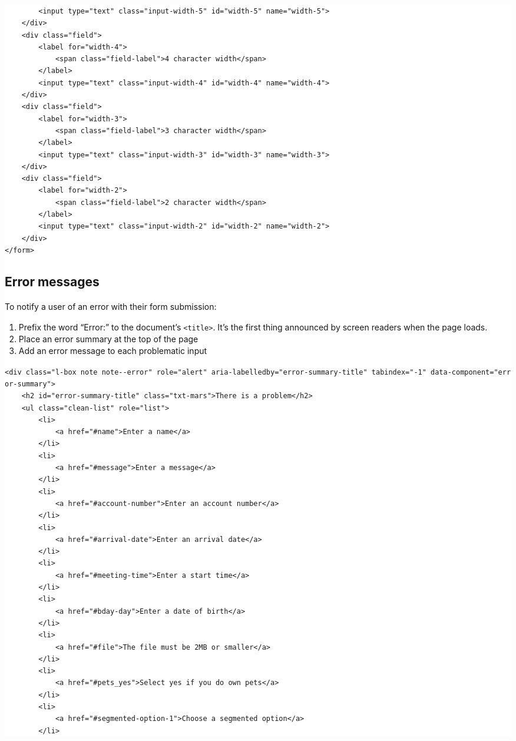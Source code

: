 ```
        <input type="text" class="input-width-5" id="width-5" name="width-5">
    </div>
    <div class="field">
        <label for="width-4">
            <span class="field-label">4 character width</span>
        </label>
        <input type="text" class="input-width-4" id="width-4" name="width-4">
    </div>
    <div class="field">
        <label for="width-3">
            <span class="field-label">3 character width</span>
        </label>
        <input type="text" class="input-width-3" id="width-3" name="width-3">
    </div>
    <div class="field">
        <label for="width-2">
            <span class="field-label">2 character width</span>
        </label>
        <input type="text" class="input-width-2" id="width-2" name="width-2">
    </div>
</form>
```

## Error messages

To notify a user of an error with their form submission:

1. Prefix the word “Error:” to the document’s `<title>`. It’s the first thing announced by screen readers when the page loads.
2. Place an error summary at the top of the page
3. Add an error message to each problematic input

```
<div class="l-box note note--error" role="alert" aria-labelledby="error-summary-title" tabindex="-1" data-component="error-summary">
    <h2 id="error-summary-title" class="txt-mars">There is a problem</h2>
    <ul class="clean-list" role="list">
        <li>
            <a href="#name">Enter a name</a>
        </li>
        <li>
            <a href="#message">Enter a message</a>
        </li>
        <li>
            <a href="#account-number">Enter an account number</a>
        </li>
        <li>
            <a href="#arrival-date">Enter an arrival date</a>
        </li>
        <li>
            <a href="#meeting-time">Enter a start time</a>
        </li>
        <li>
            <a href="#bday-day">Enter a date of birth</a>
        </li>
        <li>
            <a href="#file">The file must be 2MB or smaller</a>
        </li>
        <li>
            <a href="#pets_yes">Select yes if you do own pets</a>
        </li>
        <li>
            <a href="#segmented-option-1">Choose a segmented option</a>
        </li>
```
